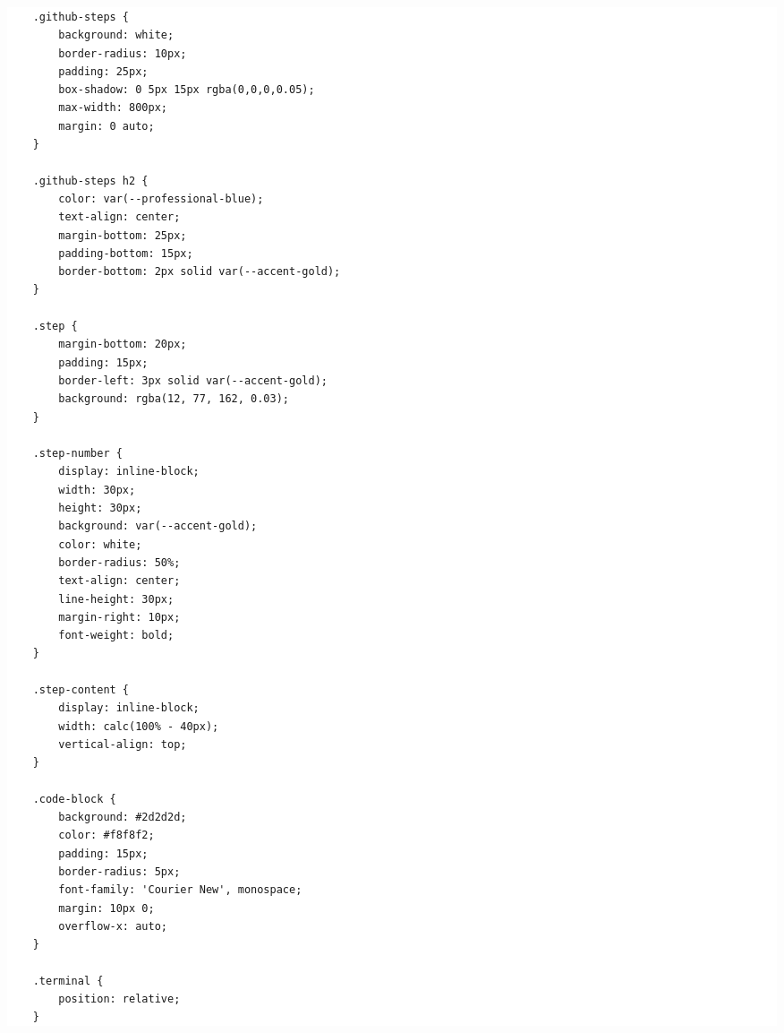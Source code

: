         .github-steps {
            background: white;
            border-radius: 10px;
            padding: 25px;
            box-shadow: 0 5px 15px rgba(0,0,0,0.05);
            max-width: 800px;
            margin: 0 auto;
        }
        
        .github-steps h2 {
            color: var(--professional-blue);
            text-align: center;
            margin-bottom: 25px;
            padding-bottom: 15px;
            border-bottom: 2px solid var(--accent-gold);
        }
        
        .step {
            margin-bottom: 20px;
            padding: 15px;
            border-left: 3px solid var(--accent-gold);
            background: rgba(12, 77, 162, 0.03);
        }
        
        .step-number {
            display: inline-block;
            width: 30px;
            height: 30px;
            background: var(--accent-gold);
            color: white;
            border-radius: 50%;
            text-align: center;
            line-height: 30px;
            margin-right: 10px;
            font-weight: bold;
        }
        
        .step-content {
            display: inline-block;
            width: calc(100% - 40px);
            vertical-align: top;
        }
        
        .code-block {
            background: #2d2d2d;
            color: #f8f8f2;
            padding: 15px;
            border-radius: 5px;
            font-family: 'Courier New', monospace;
            margin: 10px 0;
            overflow-x: auto;
        }
        
        .terminal {
            position: relative;
        }
        